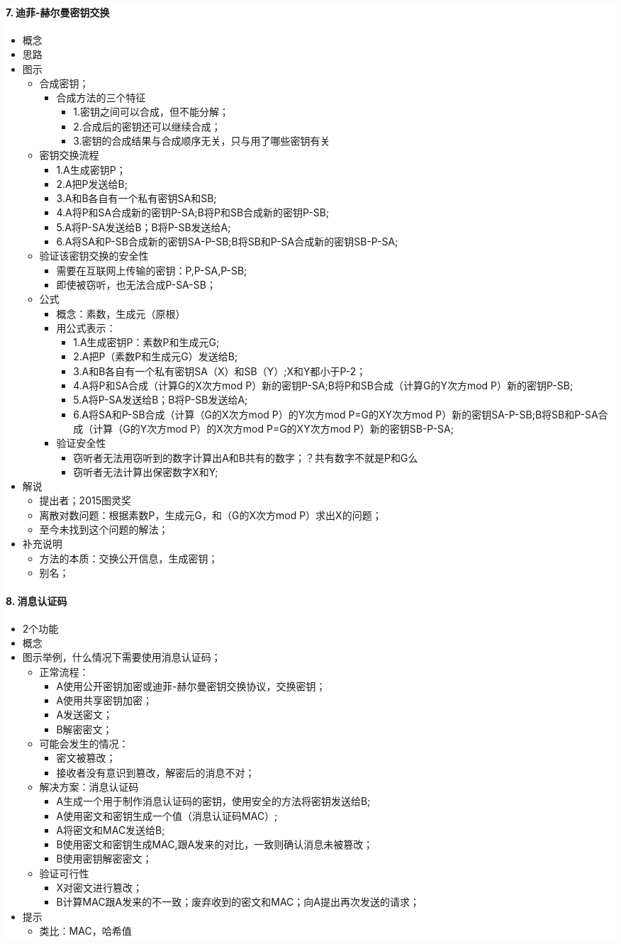 #### 7. 迪菲-赫尔曼密钥交换
- 概念
- 思路
- 图示
    - 合成密钥；
        - 合成方法的三个特征
            - 1.密钥之间可以合成，但不能分解；
            - 2.合成后的密钥还可以继续合成；
            - 3.密钥的合成结果与合成顺序无关，只与用了哪些密钥有关
    - 密钥交换流程
        - 1.A生成密钥P；
        - 2.A把P发送给B;
        - 3.A和B各自有一个私有密钥SA和SB;
        - 4.A将P和SA合成新的密钥P-SA;B将P和SB合成新的密钥P-SB;
        - 5.A将P-SA发送给B；B将P-SB发送给A;
        - 6.A将SA和P-SB合成新的密钥SA-P-SB;B将SB和P-SA合成新的密钥SB-P-SA;
    - 验证该密钥交换的安全性
        - 需要在互联网上传输的密钥：P,P-SA,P-SB;
        - 即使被窃听，也无法合成P-SA-SB；
    - 公式
        - 概念：素数，生成元（原根）
        - 用公式表示：
            - 1.A生成密钥P：素数P和生成元G;
            - 2.A把P（素数P和生成元G）发送给B;
            - 3.A和B各自有一个私有密钥SA（X）和SB（Y）;X和Y都小于P-2；
            - 4.A将P和SA合成（计算G的X次方mod P）新的密钥P-SA;B将P和SB合成（计算G的Y次方mod P）新的密钥P-SB;
            - 5.A将P-SA发送给B；B将P-SB发送给A;
            - 6.A将SA和P-SB合成（计算（G的X次方mod P）的Y次方mod P=G的XY次方mod P）新的密钥SA-P-SB;B将SB和P-SA合成（计算（G的Y次方mod P）的X次方mod P=G的XY次方mod P）新的密钥SB-P-SA;     
         - 验证安全性
            - 窃听者无法用窃听到的数字计算出A和B共有的数字；？共有数字不就是P和G么
            - 窃听者无法计算出保密数字X和Y;          
- 解说
    - 提出者；2015图灵奖
    - 离散对数问题：根据素数P，生成元G，和（G的X次方mod P）求出X的问题；
    - 至今未找到这个问题的解法；
- 补充说明
    - 方法的本质：交换公开信息，生成密钥；
    - 别名；                    

#### 8. 消息认证码
- 2个功能
- 概念
- 图示举例，什么情况下需要使用消息认证码；
    - 正常流程：
        - A使用公开密钥加密或迪菲-赫尔曼密钥交换协议，交换密钥；
        - A使用共享密钥加密；
        - A发送密文；
        - B解密密文；
    - 可能会发生的情况：
        - 密文被篡改；
        - 接收者没有意识到篡改，解密后的消息不对；
    - 解决方案：消息认证码
        - A生成一个用于制作消息认证码的密钥，使用安全的方法将密钥发送给B;
        - A使用密文和密钥生成一个值（消息认证码MAC）;
        - A将密文和MAC发送给B;
        - B使用密文和密钥生成MAC,跟A发来的对比，一致则确认消息未被篡改；
        - B使用密钥解密密文；
    - 验证可行性
        - X对密文进行篡改；
        - B计算MAC跟A发来的不一致；废弃收到的密文和MAC；向A提出再次发送的请求；    
- 提示
    - 类比：MAC，哈希值